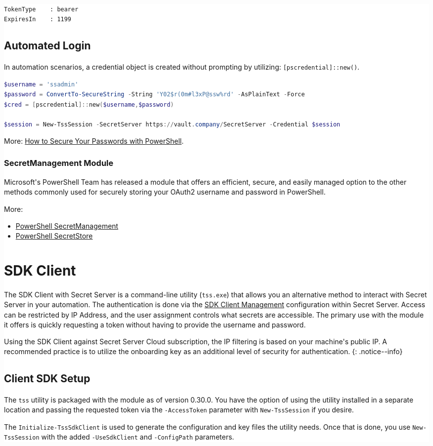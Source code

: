 ```console
TokenType    : bearer
ExpiresIn    : 1199
```

## Automated Login

In automation scenarios, a credential object is created without prompting by utilizing: `[pscredential]::new()`.

```powershell
$username = 'ssadmin'
$password = ConvertTo-SecureString -String 'Y02$r(0m#l3xP@ssw%rd' -AsPlainText -Force
$cred = [pscredential]::new($username,$password)

$session = New-TssSession -SecretServer https://vault.company/SecretServer -Credential $session
```

More: [How to Secure Your Passwords with PowerShell](https://www.sqlshack.com/how-to-secure-your-passwords-with-powershell/).

### SecretManagement Module

Microsoft's PowerShell Team has released a module that offers an efficient, secure, and easily managed option to the other methods commonly used for securely storing your OAuth2 username and password in PowerShell.

More:

- [PowerShell SecretManagement](https://github.com/PowerShell/SecretManagement)
- [PowerShell SecretStore](https://github.com/PowerShell/SecretStore)

# SDK Client

The SDK Client with Secret Server is a command-line utility (`tss.exe`) that allows you an alternative method to interact with Secret Server in your automation. The authentication is done via the [SDK Client Management](https://docs.thycotic.com/ss/10.9.0/api-scripting/sdk-cli/index.md#how_it_works) configuration within Secret Server. Access can be restricted by IP Address, and the user assignment controls what secrets are accessible. The primary use with the module it offers is quickly requesting a token without having to provide the username and password.

Using the SDK Client against Secret Server Cloud subscription, the IP filtering is based on your machine's public IP. A recommended practice is to utilize the onboarding key as an additional level of security for authentication.
{: .notice--info}

## Client SDK Setup

The `tss` utility is packaged with the module as of version 0.30.0. You have the option of using the utility installed in a separate location and passing the requested token via the `-AccessToken` parameter with `New-TssSession` if you desire.

The `Initialize-TssSdkClient` is used to generate the configuration and key files the utility needs. Once that is done, you use `New-TssSession` with the added `-UseSdkClient` and `-ConfigPath` parameters.

